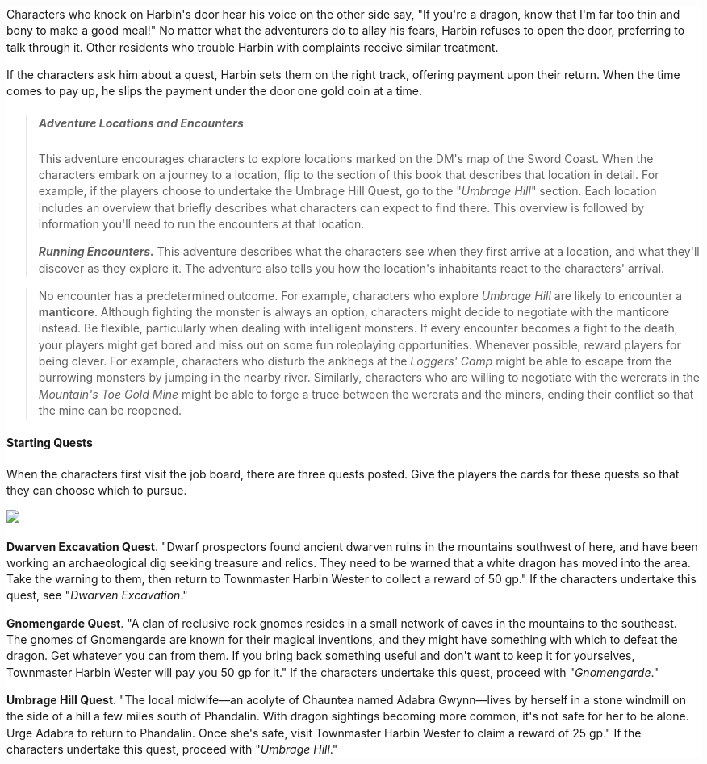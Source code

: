 Characters who knock on Harbin's door hear his voice on the other side say, "If you're a dragon, know that I'm far too thin and bony to make a good meal!" No matter what the adventurers do to allay his fears, Harbin refuses to open the door, preferring to talk through it. Other residents who trouble Harbin with complaints receive similar treatment.

If the characters ask him about a quest, Harbin sets them on the right track, offering payment upon their return. When the time comes to pay up, he slips the payment under the door one gold coin at a time.

> ##### Adventure Locations and Encounters
>
>This adventure encourages characters to explore locations marked on the DM's map of the Sword Coast. When the characters embark on a journey to a location, flip to the section of this book that describes that location in detail. For example, if the players choose to undertake the Umbrage Hill Quest, go to the "*Umbrage Hill*" section. Each location includes an overview that briefly describes what characters can expect to find there. This overview is followed by information you'll need to run the encounters at that location.
>
>***Running Encounters.*** This adventure describes what the characters see when they first arrive at a location, and what they'll discover as they explore it. The adventure also tells you how the location's inhabitants react to the characters' arrival.

>No encounter has a predetermined outcome. For example, characters who explore *Umbrage Hill* are likely to encounter a **manticore**. Although fighting the monster is always an option, characters might decide to negotiate with the manticore instead. Be flexible, particularly when dealing with intelligent monsters. If every encounter becomes a fight to the death, your players might get bored and miss out on some fun roleplaying opportunities. Whenever possible, reward players for being clever. For example, characters who disturb the ankhegs at the *Loggers' Camp* might be able to escape from the burrowing monsters by jumping in the nearby river. Similarly, characters who are willing to negotiate with the wererats in the *Mountain's Toe Gold Mine* might be able to forge a truce between the wererats and the miners, ending their conflict so that the mine can be reopened.

#### Starting Quests

When the characters first visit the job board, there are three quests posted. Give the players the cards for these quests so that they can choose which to pursue.

![](img/adventure/DIP/006-rta-03.webp)

**Dwarven Excavation Quest**. "Dwarf prospectors found ancient dwarven ruins in the mountains southwest of here, and have been working an archaeological dig seeking treasure and relics. They need to be warned that a white dragon has moved into the area. Take the warning to them, then return to Townmaster Harbin Wester to collect a reward of 50 gp." If the characters undertake this quest, see "*Dwarven Excavation*."

**Gnomengarde Quest**. "A clan of reclusive rock gnomes resides in a small network of caves in the mountains to the southeast. The gnomes of Gnomengarde are known for their magical inventions, and they might have something with which to defeat the dragon. Get whatever you can from them. If you bring back something useful and don't want to keep it for yourselves, Townmaster Harbin Wester will pay you 50 gp for it." If the characters undertake this quest, proceed with "*Gnomengarde*."

**Umbrage Hill Quest**. "The local midwife—an acolyte of Chauntea named Adabra Gwynn—lives by herself in a stone windmill on the side of a hill a few miles south of Phandalin. With dragon sightings becoming more common, it's not safe for her to be alone. Urge Adabra to return to Phandalin. Once she's safe, visit Townmaster Harbin Wester to claim a reward of 25 gp." If the characters undertake this quest, proceed with "*Umbrage Hill*."
